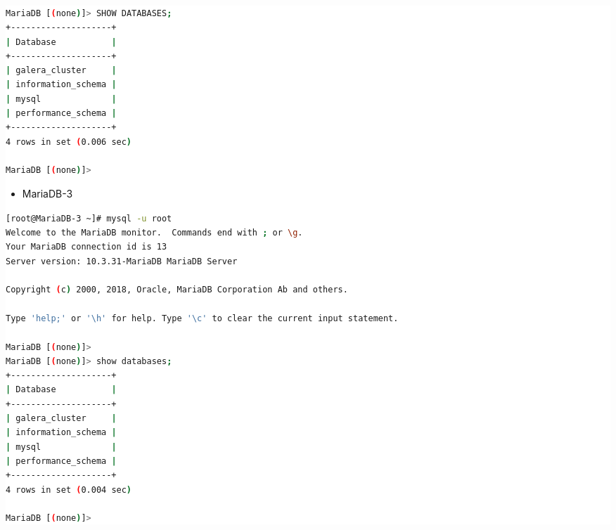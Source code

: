 ```sh
MariaDB [(none)]> SHOW DATABASES;
+--------------------+
| Database           |
+--------------------+
| galera_cluster     |
| information_schema |
| mysql              |
| performance_schema |
+--------------------+
4 rows in set (0.006 sec)

MariaDB [(none)]>
```
  - MariaDB-3
```sh
[root@MariaDB-3 ~]# mysql -u root 
Welcome to the MariaDB monitor.  Commands end with ; or \g.
Your MariaDB connection id is 13
Server version: 10.3.31-MariaDB MariaDB Server

Copyright (c) 2000, 2018, Oracle, MariaDB Corporation Ab and others.

Type 'help;' or '\h' for help. Type '\c' to clear the current input statement.

MariaDB [(none)]> 
MariaDB [(none)]> show databases;
+--------------------+
| Database           |
+--------------------+
| galera_cluster     |
| information_schema |
| mysql              |
| performance_schema |
+--------------------+
4 rows in set (0.004 sec)

MariaDB [(none)]>
```